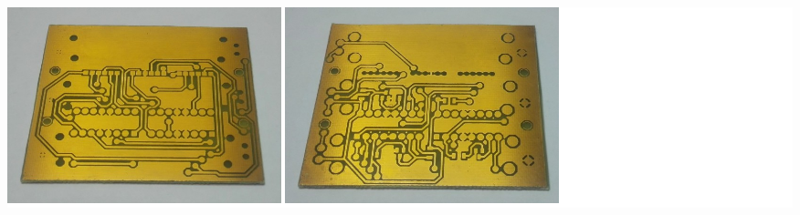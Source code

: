 <td><a href="/assets/2018-07-08-diy-construir-pcb-a-doble-cara-con-solder-mask/Atacado_resultado_01.jpg"><img src="/assets/2018-07-08-diy-construir-pcb-a-doble-cara-con-solder-mask/Atacado_resultado_01-580x416.jpg" alt="Atacado_resultado_01" width="300" /></a></td>
<td><a href="/assets/2018-07-08-diy-construir-pcb-a-doble-cara-con-solder-mask/Atacado_resultado_02.jpg"><img src="/assets/2018-07-08-diy-construir-pcb-a-doble-cara-con-solder-mask/Atacado_resultado_02-580x416.jpg" alt="Atacado_resultado_02" width="300" /></a></td>
</tr>
<tr>
